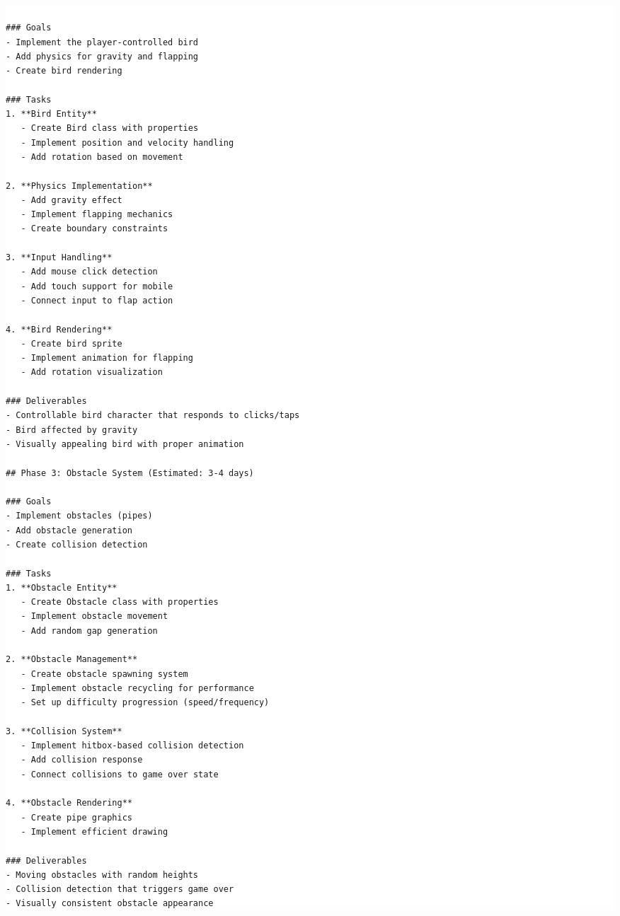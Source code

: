 ```

### Goals
- Implement the player-controlled bird
- Add physics for gravity and flapping
- Create bird rendering

### Tasks
1. **Bird Entity**
   - Create Bird class with properties
   - Implement position and velocity handling
   - Add rotation based on movement

2. **Physics Implementation**
   - Add gravity effect
   - Implement flapping mechanics
   - Create boundary constraints

3. **Input Handling**
   - Add mouse click detection
   - Add touch support for mobile
   - Connect input to flap action

4. **Bird Rendering**
   - Create bird sprite
   - Implement animation for flapping
   - Add rotation visualization

### Deliverables
- Controllable bird character that responds to clicks/taps
- Bird affected by gravity
- Visually appealing bird with proper animation

## Phase 3: Obstacle System (Estimated: 3-4 days)

### Goals
- Implement obstacles (pipes)
- Add obstacle generation
- Create collision detection

### Tasks
1. **Obstacle Entity**
   - Create Obstacle class with properties
   - Implement obstacle movement
   - Add random gap generation

2. **Obstacle Management**
   - Create obstacle spawning system
   - Implement obstacle recycling for performance
   - Set up difficulty progression (speed/frequency)

3. **Collision System**
   - Implement hitbox-based collision detection
   - Add collision response
   - Connect collisions to game over state

4. **Obstacle Rendering**
   - Create pipe graphics
   - Implement efficient drawing

### Deliverables
- Moving obstacles with random heights
- Collision detection that triggers game over
- Visually consistent obstacle appearance
```